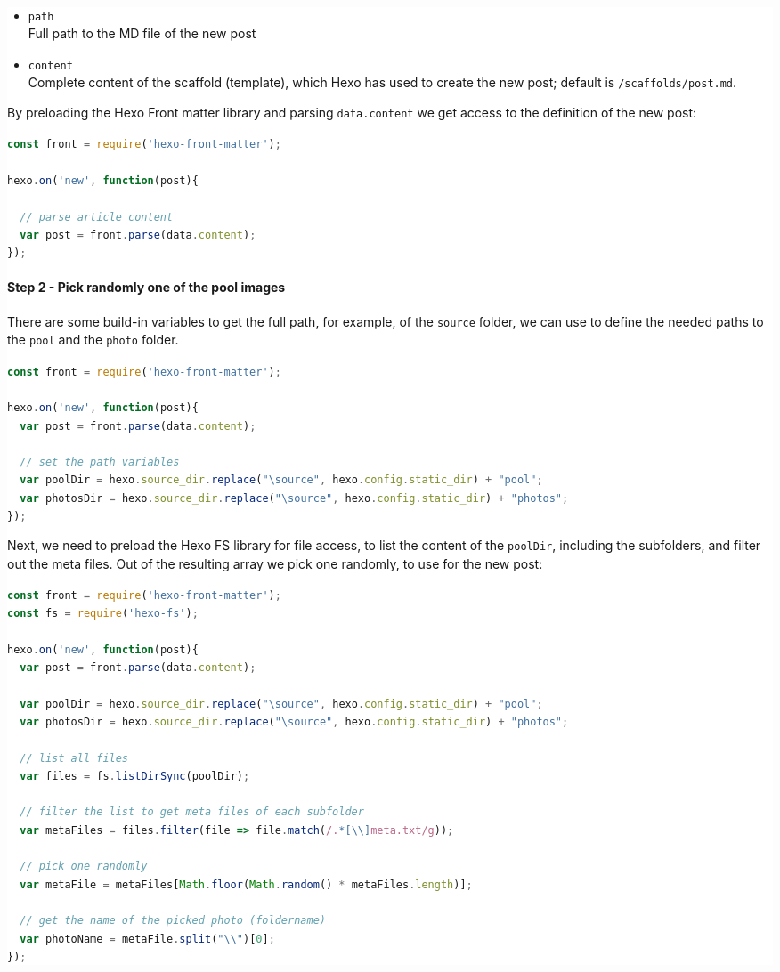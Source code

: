* ``path``  
Full path to the MD file of the new post

* ``content``  
Complete content of the scaffold (template), which Hexo has used to create the new post; default is ``/scaffolds/post.md``.

By preloading the Hexo Front matter library and parsing ``data.content`` we get access to the definition of the new post:

```javascript
const front = require('hexo-front-matter');

hexo.on('new', function(post){

  // parse article content
  var post = front.parse(data.content);
});
```

#### Step 2 - Pick randomly one of the pool images

There are some build-in variables to get the full path, for example, of the ``source`` folder, we can use to define the needed paths to the ``pool`` and the ``photo`` folder.

```javascript
const front = require('hexo-front-matter');

hexo.on('new', function(post){
  var post = front.parse(data.content);

  // set the path variables
  var poolDir = hexo.source_dir.replace("\source", hexo.config.static_dir) + "pool";
  var photosDir = hexo.source_dir.replace("\source", hexo.config.static_dir) + "photos";
});
```

Next, we need to preload the Hexo FS library for file access, to list the content of the ``poolDir``, including the subfolders, and filter out the meta files. Out of the resulting array we pick one randomly, to use for the new post:

```javascript
const front = require('hexo-front-matter');
const fs = require('hexo-fs');

hexo.on('new', function(post){
  var post = front.parse(data.content);

  var poolDir = hexo.source_dir.replace("\source", hexo.config.static_dir) + "pool";
  var photosDir = hexo.source_dir.replace("\source", hexo.config.static_dir) + "photos";

  // list all files
  var files = fs.listDirSync(poolDir);

  // filter the list to get meta files of each subfolder
  var metaFiles = files.filter(file => file.match(/.*[\\]meta.txt/g));

  // pick one randomly
  var metaFile = metaFiles[Math.floor(Math.random() * metaFiles.length)];

  // get the name of the picked photo (foldername)
  var photoName = metaFile.split("\\")[0];
});
```
